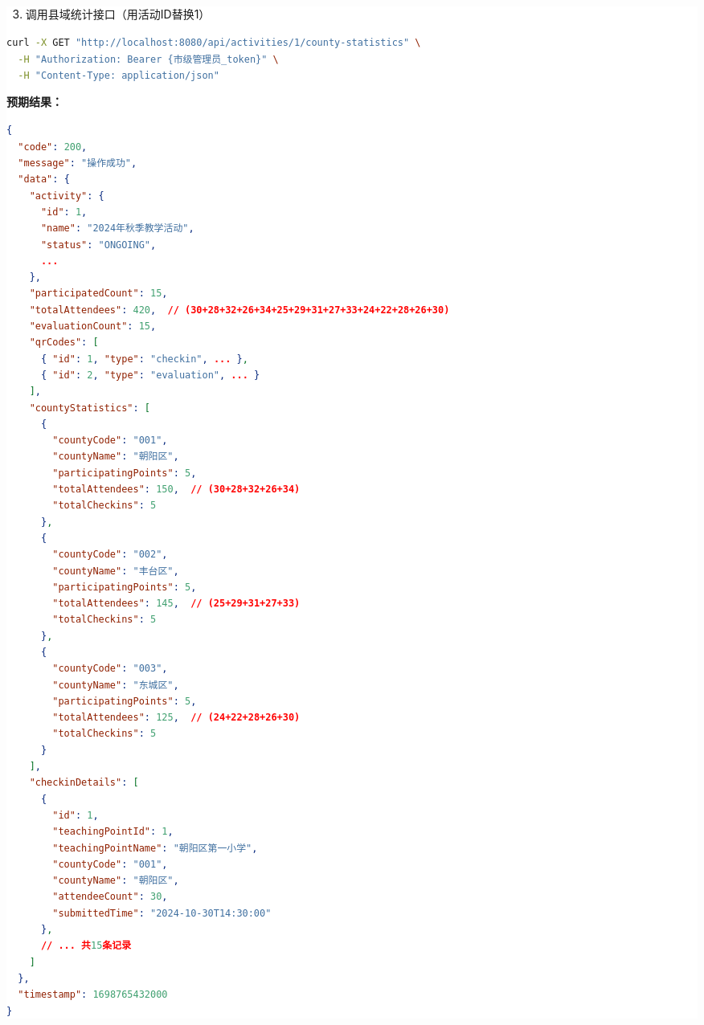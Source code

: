 3. 调用县域统计接口（用活动ID替换1）
```bash
curl -X GET "http://localhost:8080/api/activities/1/county-statistics" \
  -H "Authorization: Bearer {市级管理员_token}" \
  -H "Content-Type: application/json"
```

**预期结果：**

```json
{
  "code": 200,
  "message": "操作成功",
  "data": {
    "activity": {
      "id": 1,
      "name": "2024年秋季教学活动",
      "status": "ONGOING",
      ...
    },
    "participatedCount": 15,
    "totalAttendees": 420,  // (30+28+32+26+34+25+29+31+27+33+24+22+28+26+30)
    "evaluationCount": 15,
    "qrCodes": [
      { "id": 1, "type": "checkin", ... },
      { "id": 2, "type": "evaluation", ... }
    ],
    "countyStatistics": [
      {
        "countyCode": "001",
        "countyName": "朝阳区",
        "participatingPoints": 5,
        "totalAttendees": 150,  // (30+28+32+26+34)
        "totalCheckins": 5
      },
      {
        "countyCode": "002",
        "countyName": "丰台区",
        "participatingPoints": 5,
        "totalAttendees": 145,  // (25+29+31+27+33)
        "totalCheckins": 5
      },
      {
        "countyCode": "003",
        "countyName": "东城区",
        "participatingPoints": 5,
        "totalAttendees": 125,  // (24+22+28+26+30)
        "totalCheckins": 5
      }
    ],
    "checkinDetails": [
      {
        "id": 1,
        "teachingPointId": 1,
        "teachingPointName": "朝阳区第一小学",
        "countyCode": "001",
        "countyName": "朝阳区",
        "attendeeCount": 30,
        "submittedTime": "2024-10-30T14:30:00"
      },
      // ... 共15条记录
    ]
  },
  "timestamp": 1698765432000
}
```